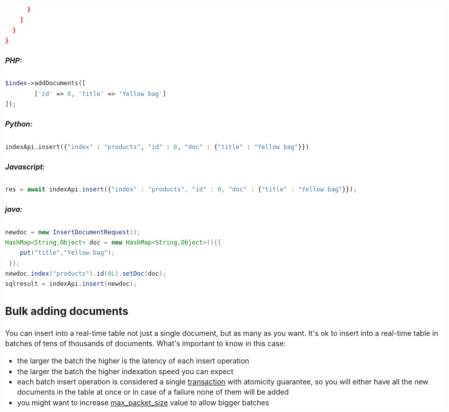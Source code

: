 ```json
      }
    ]
  }
}
```

##### PHP:


```php
$index->addDocuments([
        ['id' => 0, 'title' => 'Yellow bag']
]);
```


##### Python:



```python
indexApi.insert({"index" : "products", "id" : 0, "doc" : {"title" : "Yellow bag"}})
```


##### Javascript:



```javascript
res = await indexApi.insert({"index" : "products", "id" : 0, "doc" : {"title" : "Yellow bag"}});
```


##### java:



``` java
newdoc = new InsertDocumentRequest();
HashMap<String,Object> doc = new HashMap<String,Object>(){{
    put("title","Yellow bag");
 }};
newdoc.index("products").id(0L).setDoc(doc);
sqlresult = indexApi.insert(newdoc);
```




## Bulk adding documents
You can insert into a real-time table not just a single document, but as many as you want. It's ok to insert into a real-time table in batches of tens of thousands of documents. What's important to know in this case:
* the larger the batch the higher is the latency of each insert operation
* the larger the batch the higher indexation speed you can expect
* each batch insert operation is considered a single [transaction](../Transactions.md) with atomicity guarantee, so you will either have all the new documents in the table at once or in case of a failure none of them will be added
* you might want to increase [max_packet_size](../Server_settings/Searchd.md#max_packet_size) value to allow bigger batches
